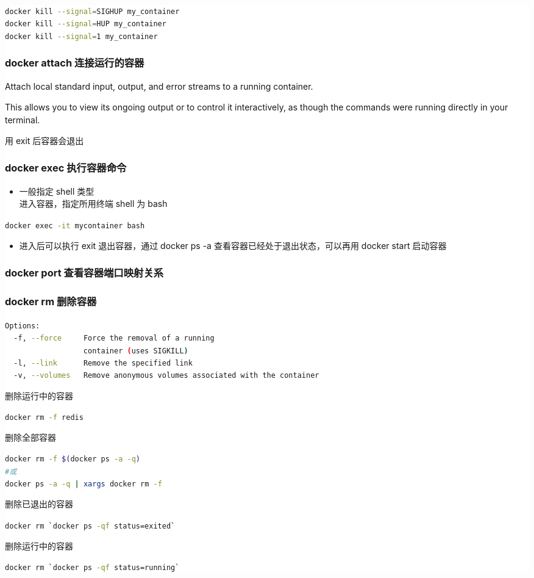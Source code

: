```bash  
docker kill --signal=SIGHUP my_container  
docker kill --signal=HUP my_container  
docker kill --signal=1 my_container  
```  
        
### docker attach 连接运行的容器  
Attach local standard input, output, and error streams to a running container.  
        
This allows you to view its ongoing output or to control it interactively, as though the commands were running directly in your terminal.  
        
用 exit 后容器会退出  
        
### docker exec 执行容器命令  
        
- 一般指定 shell 类型  
进入容器，指定所用终端 shell 为 bash  
```bash  
docker exec -it mycontainer bash  
```  
        
- 进入后可以执行 exit 退出容器，通过 docker ps -a 查看容器已经处于退出状态，可以再用 docker start 启动容器  
        
### docker port 查看容器端口映射关系  
        
        
### docker rm 删除容器  
        
```bash  
Options:  
  -f, --force     Force the removal of a running  
                  container (uses SIGKILL)  
  -l, --link      Remove the specified link  
  -v, --volumes   Remove anonymous volumes associated with the container  
```  
        
删除运行中的容器  
```bash  
docker rm -f redis  
```  
        
删除全部容器  
```bash  
docker rm -f $(docker ps -a -q)  
#或  
docker ps -a -q | xargs docker rm -f  
```  
        
删除已退出的容器  
```bash  
docker rm `docker ps -qf status=exited`  
```  
        
删除运行中的容器  
```bash  
docker rm `docker ps -qf status=running`  
```  
        